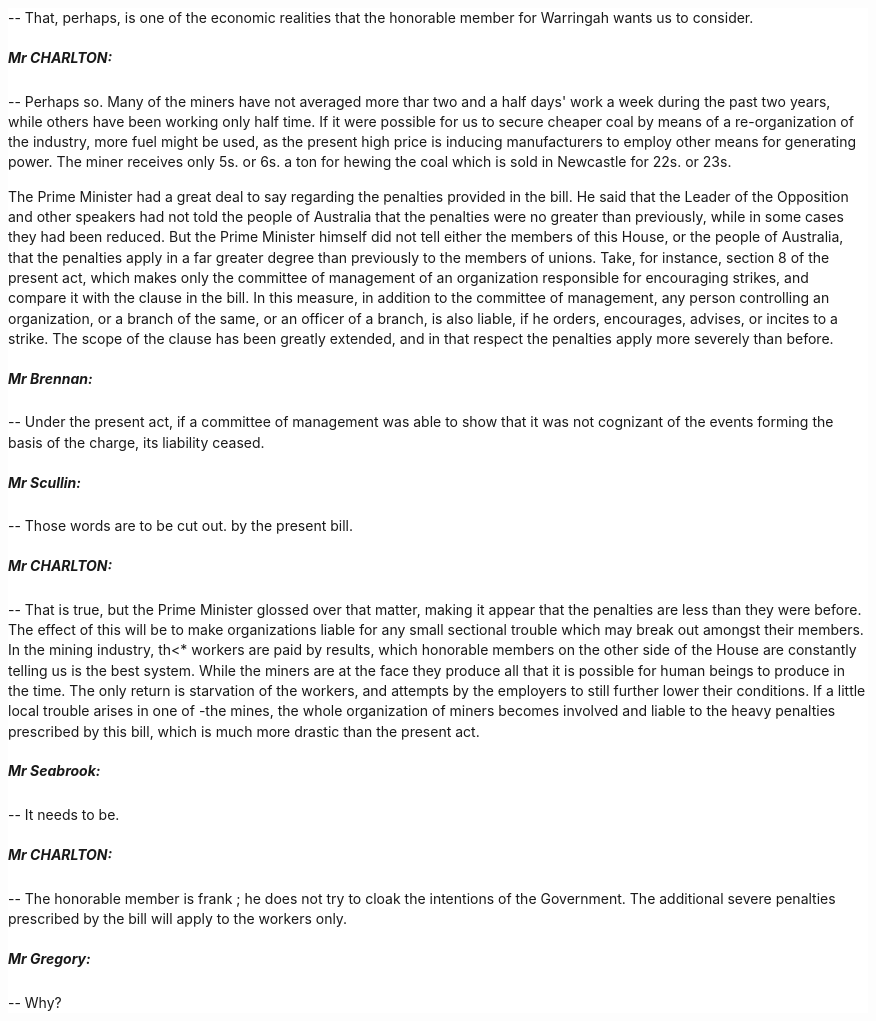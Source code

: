 -- That, perhaps, is one of the economic realities that the honorable member for Warringah wants us to consider. 

##### Mr CHARLTON:

-- Perhaps so. Many of the miners have not averaged more thar two and a half days' work a week during the past two years, while others have been working only half time. If it were possible for us to secure cheaper coal by means of a re-organization of the industry, more fuel might be used, as the present high price is inducing manufacturers to employ other means for generating power. The miner receives only 5s. or 6s. a ton for hewing the coal which is sold in Newcastle for 22s. or 23s. 

The Prime Minister had a great deal to say regarding the penalties provided in the bill. He said that the Leader of the Opposition and other speakers had not told the people of Australia that the penalties were no greater than previously, while in some cases they had been reduced. But the Prime Minister himself did not tell either the members of this House, or the people of Australia, that the penalties apply in a far greater degree than previously to the members of unions. Take, for instance, section 8 of the present act, which makes only the committee of management of an organization responsible for encouraging strikes, and compare it with the clause in the bill. In this measure, in addition to the committee of management, any person controlling an organization, or a branch of the same, or an officer of a branch, is also liable, if he orders, encourages, advises, or incites to a strike. The scope of the clause has been greatly extended, and in that respect the penalties apply more severely than before. 

##### Mr Brennan:

-- Under the present act, if a committee of management was able to show that it was not cognizant of the events forming the basis of the charge, its liability ceased. 

##### Mr Scullin:

-- Those words are to be cut out. by the present bill. 

##### Mr CHARLTON:

-- That is true, but the Prime Minister glossed over that matter, making it appear that the penalties are less than they were before. The effect of this will be to make organizations liable for any small sectional trouble which may break out amongst their members. In the mining industry, th&lt;* workers are paid by results, which honorable members on the other side of the House are constantly telling us is the best system. While the miners are at the face they produce all that it is possible for human beings to produce in the time. The only return is starvation of the workers, and attempts by the employers to still further lower their conditions. If a little local trouble arises in one of -the mines, the whole organization of miners becomes involved and liable to the heavy penalties prescribed by this bill, which is much more drastic than the present act. 

##### Mr Seabrook:

-- It needs to be. 

##### Mr CHARLTON:

-- The honorable member is frank ; he does not try to cloak the intentions of the Government. The additional severe penalties prescribed by the bill will apply to the workers only. 

##### Mr Gregory:

-- Why? 
